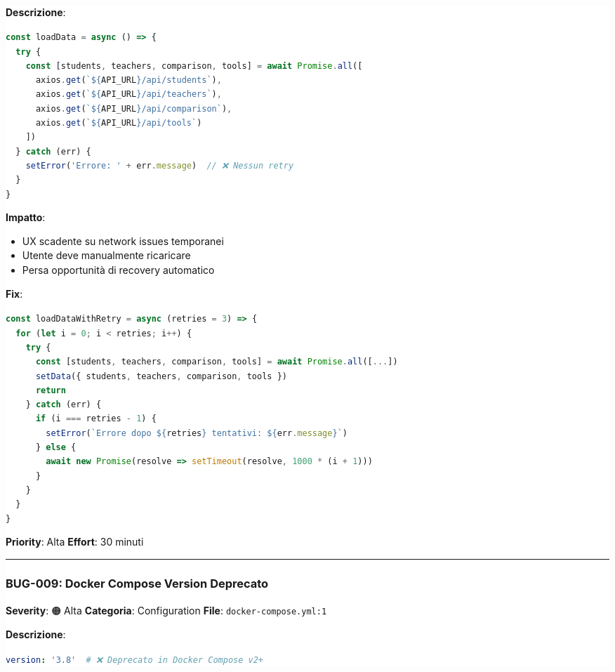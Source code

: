 **Descrizione**:
```javascript
const loadData = async () => {
  try {
    const [students, teachers, comparison, tools] = await Promise.all([
      axios.get(`${API_URL}/api/students`),
      axios.get(`${API_URL}/api/teachers`),
      axios.get(`${API_URL}/api/comparison`),
      axios.get(`${API_URL}/api/tools`)
    ])
  } catch (err) {
    setError('Errore: ' + err.message)  // ❌ Nessun retry
  }
}
```

**Impatto**:
- UX scadente su network issues temporanei
- Utente deve manualmente ricaricare
- Persa opportunità di recovery automatico

**Fix**:
```javascript
const loadDataWithRetry = async (retries = 3) => {
  for (let i = 0; i < retries; i++) {
    try {
      const [students, teachers, comparison, tools] = await Promise.all([...])
      setData({ students, teachers, comparison, tools })
      return
    } catch (err) {
      if (i === retries - 1) {
        setError(`Errore dopo ${retries} tentativi: ${err.message}`)
      } else {
        await new Promise(resolve => setTimeout(resolve, 1000 * (i + 1)))
      }
    }
  }
}
```

**Priority**: Alta
**Effort**: 30 minuti

---

### **BUG-009: Docker Compose Version Deprecato**
**Severity**: 🟠 Alta
**Categoria**: Configuration
**File**: `docker-compose.yml:1`

**Descrizione**:
```yaml
version: '3.8'  # ❌ Deprecato in Docker Compose v2+
```
